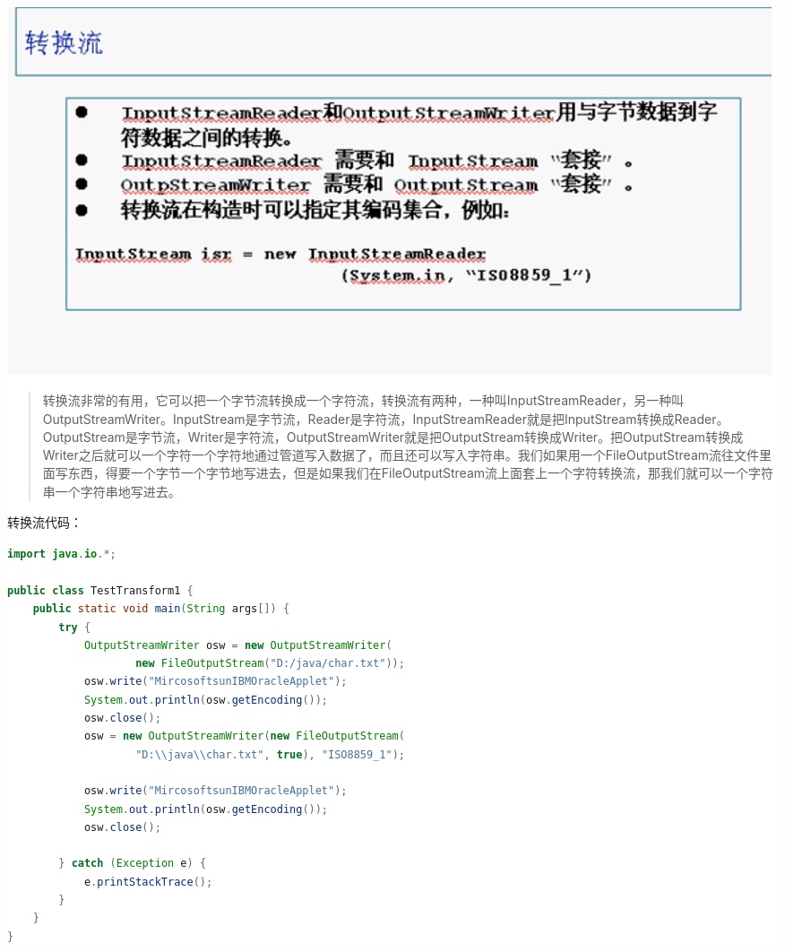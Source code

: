 ![1556537569771](assets/1556537569771.png)

> 转换流非常的有用，它可以把一个字节流转换成一个字符流，转换流有两种，一种叫InputStreamReader，另一种叫OutputStreamWriter。InputStream是字节流，Reader是字符流，InputStreamReader就是把InputStream转换成Reader。OutputStream是字节流，Writer是字符流，OutputStreamWriter就是把OutputStream转换成Writer。把OutputStream转换成Writer之后就可以一个字符一个字符地通过管道写入数据了，而且还可以写入字符串。我们如果用一个FileOutputStream流往文件里面写东西，得要一个字节一个字节地写进去，但是如果我们在FileOutputStream流上面套上一个字符转换流，那我们就可以一个字符串一个字符串地写进去。

转换流代码：

```java
import java.io.*;

public class TestTransform1 {
    public static void main(String args[]) {
        try {
            OutputStreamWriter osw = new OutputStreamWriter(
                    new FileOutputStream("D:/java/char.txt"));
            osw.write("MircosoftsunIBMOracleApplet");
            System.out.println(osw.getEncoding());
            osw.close();
            osw = new OutputStreamWriter(new FileOutputStream(
                    "D:\\java\\char.txt", true), "ISO8859_1");
            
            osw.write("MircosoftsunIBMOracleApplet");
            System.out.println(osw.getEncoding());
            osw.close();

        } catch (Exception e) {
            e.printStackTrace();
        }
    }
}
```
